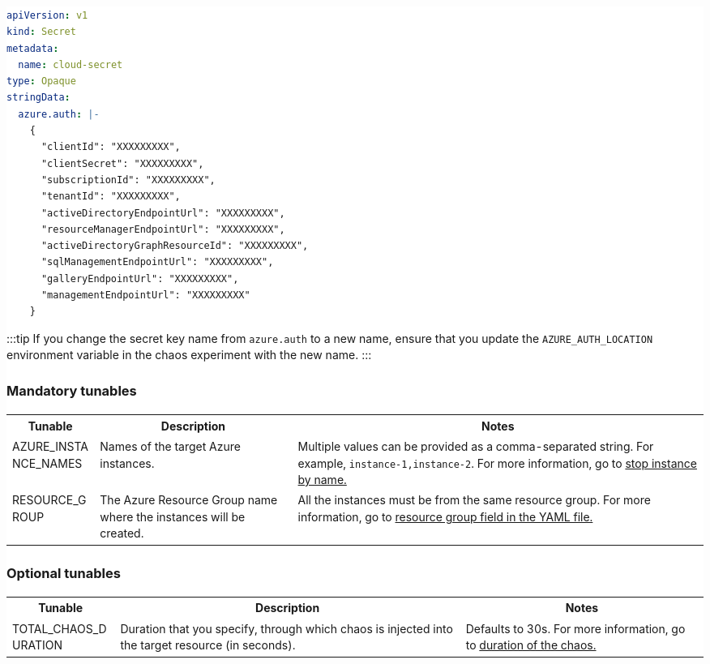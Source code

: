 ```yaml
apiVersion: v1
kind: Secret
metadata:
  name: cloud-secret
type: Opaque
stringData:
  azure.auth: |-
    {
      "clientId": "XXXXXXXXX",
      "clientSecret": "XXXXXXXXX",
      "subscriptionId": "XXXXXXXXX",
      "tenantId": "XXXXXXXXX",
      "activeDirectoryEndpointUrl": "XXXXXXXXX",
      "resourceManagerEndpointUrl": "XXXXXXXXX",
      "activeDirectoryGraphResourceId": "XXXXXXXXX",
      "sqlManagementEndpointUrl": "XXXXXXXXX",
      "galleryEndpointUrl": "XXXXXXXXX",
      "managementEndpointUrl": "XXXXXXXXX"
    }
```

:::tip
If you change the secret key name from `azure.auth` to a new name, ensure that you update the `AZURE_AUTH_LOCATION` environment variable in the chaos experiment with the new name.
:::

### Mandatory tunables

<table>
    <tr>
        <th> Tunable </th>
        <th> Description </th>
        <th> Notes </th>
    </tr>
     <tr>
        <td> AZURE_INSTANCE_NAMES </td>
        <td> Names of the target Azure instances. </td>
        <td> Multiple values can be provided as a comma-separated string. For example, <code>instance-1,instance-2</code>. For more information, go to <a href="#stop-instances-by-name"> stop instance by name. </a></td>
    </tr>
    <tr>
        <td> RESOURCE_GROUP </td>
        <td> The Azure Resource Group name where the instances will be created. </td>
        <td> All the instances must be from the same resource group. For more information, go to <a href="#multiple-workers"> resource group field in the YAML file. </a></td>
    </tr>
</table>

### Optional tunables
<table>
    <tr>
        <th> Tunable </th>
        <th> Description </th>
        <th> Notes </th>
    </tr>
    <tr>
        <td> TOTAL_CHAOS_DURATION </td>
        <td> Duration that you specify, through which chaos is injected into the target resource (in seconds). </td>
        <td> Defaults to 30s. For more information, go to <a href="/docs/chaos-engineering/technical-reference/chaos-faults/common-tunables-for-all-faults#duration-of-the-chaos"> duration of the chaos.</a></td>